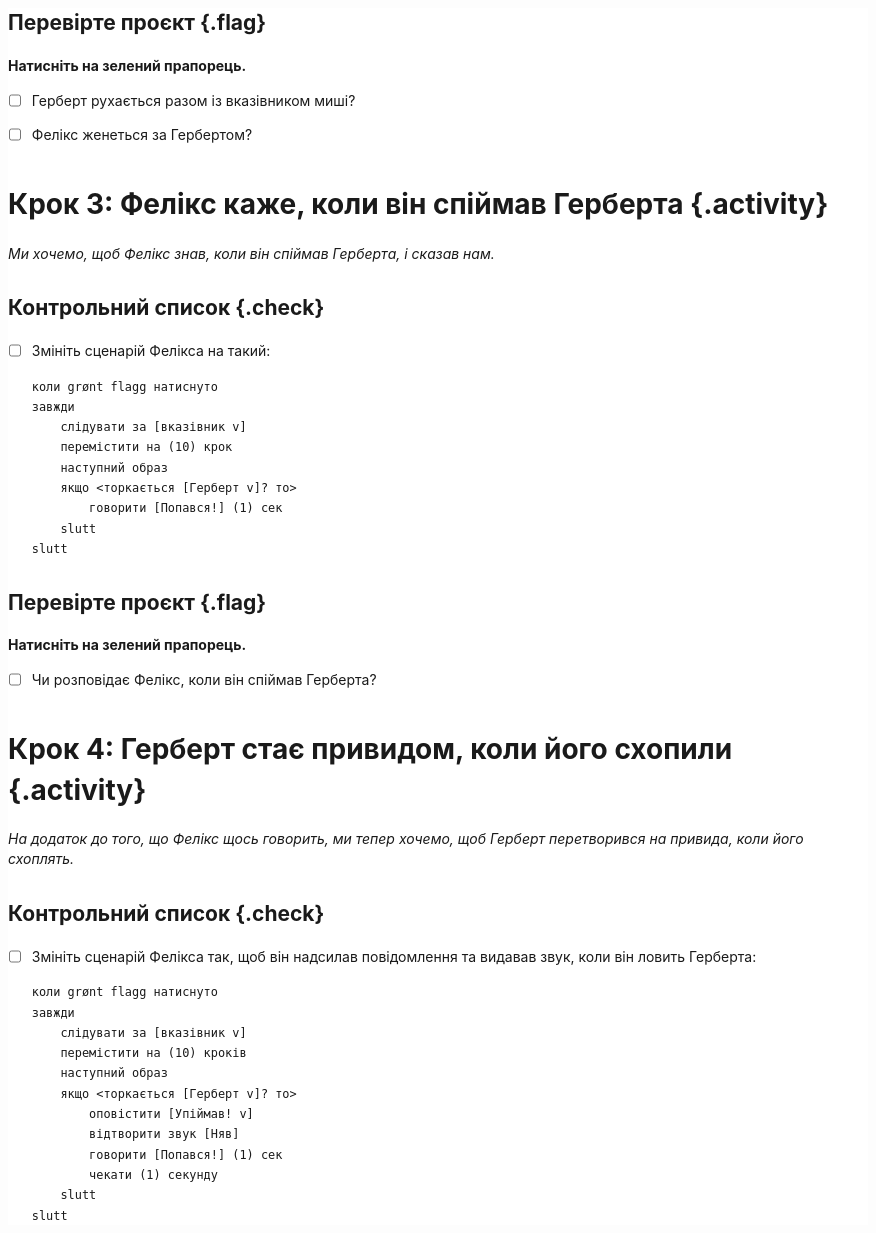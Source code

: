 ## Перевірте проєкт {.flag}

__Натисніть на зелений прапорець.__

- [ ] Герберт рухається разом із вказівником миші?

- [ ] Фелікс женеться за Гербертом?


# Крок 3: Фелікс каже, коли він спіймав Герберта {.activity}

*Ми хочемо, щоб Фелікс знав, коли він спіймав Герберта, і сказав нам.*

## Контрольний список {.check}

- [ ] Змініть сценарій Фелікса на такий:

  ```blocks
  коли grønt flagg натиснуто
  завжди
      слідувати за [вказівник v]
      перемістити на (10) крок
      наступний образ
      якщо <торкається [Герберт v]? то>
          говорити [Попався!] (1) сек
      slutt
  slutt
  ```

## Перевірте проєкт {.flag}

__Натисніть на зелений прапорець.__

- [ ] Чи розповідає Фелікс, коли він спіймав Герберта?


# Крок 4: Герберт стає привидом, коли його схопили {.activity}

*На додаток до того, що Фелікс щось говорить, ми тепер хочемо, щоб Герберт перетворився на привида, коли його схоплять.*

## Контрольний список {.check}

- [ ] Змініть сценарій Фелікса так, щоб він надсилав повідомлення та видавав звук, коли він ловить Герберта:

  ```blocks
  коли grønt flagg натиснуто
  завжди
      слідувати за [вказівник v]
      перемістити на (10) кроків
      наступний образ
      якщо <торкається [Герберт v]? то>
          оповістити [Упіймав! v]
		  відтворити звук [Няв]
          говорити [Попався!] (1) сек
          чекати (1) секунду
      slutt
  slutt
  ```
